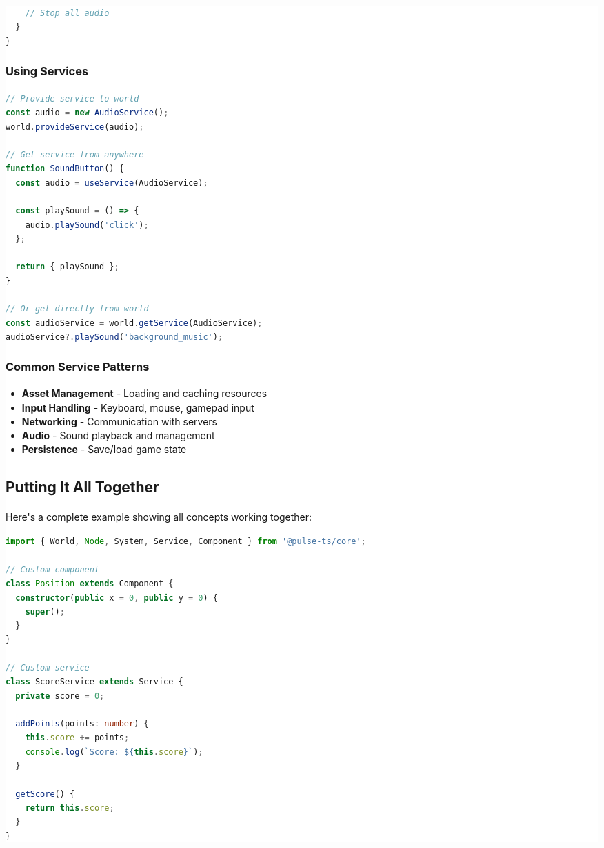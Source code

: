 ```typescript
    // Stop all audio
  }
}
```

### Using Services

```typescript
// Provide service to world
const audio = new AudioService();
world.provideService(audio);

// Get service from anywhere
function SoundButton() {
  const audio = useService(AudioService);

  const playSound = () => {
    audio.playSound('click');
  };

  return { playSound };
}

// Or get directly from world
const audioService = world.getService(AudioService);
audioService?.playSound('background_music');
```

### Common Service Patterns

- **Asset Management** - Loading and caching resources
- **Input Handling** - Keyboard, mouse, gamepad input
- **Networking** - Communication with servers
- **Audio** - Sound playback and management
- **Persistence** - Save/load game state

## Putting It All Together

Here's a complete example showing all concepts working together:

```typescript
import { World, Node, System, Service, Component } from '@pulse-ts/core';

// Custom component
class Position extends Component {
  constructor(public x = 0, public y = 0) {
    super();
  }
}

// Custom service
class ScoreService extends Service {
  private score = 0;

  addPoints(points: number) {
    this.score += points;
    console.log(`Score: ${this.score}`);
  }

  getScore() {
    return this.score;
  }
}

```